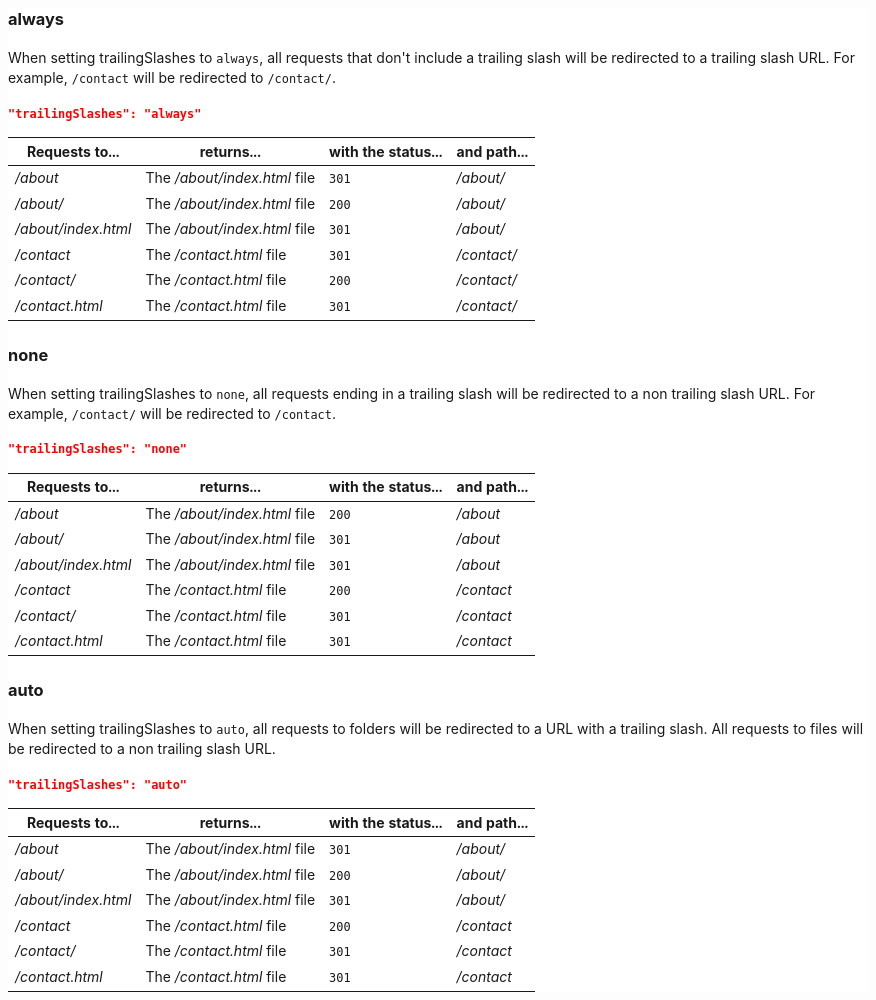 ### always 

When setting trailingSlashes to `always`, all requests that don't include a trailing slash will be redirected to a trailing slash URL. For example, `/contact` will be redirected to `/contact/`.

```json
"trailingSlashes": "always"
```

| Requests to... | returns... | with the status... | and path... |
|--|--|--|--|
| _/about_ | The _/about/index.html_ file | `301` | _/about/_ |
| _/about/_ | The _/about/index.html_ file | `200` | _/about/_ |
| _/about/index.html_ | The _/about/index.html_ file | `301` | _/about/_ |
| _/contact_ | The _/contact.html_ file | `301` | _/contact/_ |
| _/contact/_ | The _/contact.html_ file | `200` | _/contact/_ |
| _/contact.html_ | The _/contact.html_ file | `301` | _/contact/_ |

### none

When setting trailingSlashes to `none`, all requests ending in a trailing slash will be redirected to a non trailing slash URL. For example, `/contact/` will be redirected to `/contact`.

```json
"trailingSlashes": "none"
```

| Requests to... | returns... | with the status... | and path... |
|--|--|--|--|
| _/about_ | The _/about/index.html_ file | `200` | _/about_ |
| _/about/_ | The _/about/index.html_ file | `301` | _/about_ |
| _/about/index.html_ | The _/about/index.html_ file | `301` | _/about_ |
| _/contact_ | The _/contact.html_ file | `200` | _/contact_ |
| _/contact/_ | The _/contact.html_ file | `301` | _/contact_ |
| _/contact.html_ | The _/contact.html_ file | `301` | _/contact_ |

### auto

When setting trailingSlashes to `auto`, all requests to folders will be redirected to a URL with a trailing slash. All requests to files will be redirected to a non trailing slash URL.

```json
"trailingSlashes": "auto"
```

| Requests to... | returns... | with the status... | and path... |
|--|--|--|--|
| _/about_ | The _/about/index.html_ file | `301` | _/about/_ |
| _/about/_ | The _/about/index.html_ file | `200` | _/about/_ |
| _/about/index.html_ | The _/about/index.html_ file | `301` | _/about/_ |
| _/contact_ | The _/contact.html_ file | `200` | _/contact_ |
| _/contact/_ | The _/contact.html_ file | `301` | _/contact_ |
| _/contact.html_ | The _/contact.html_ file | `301` | _/contact_ |
